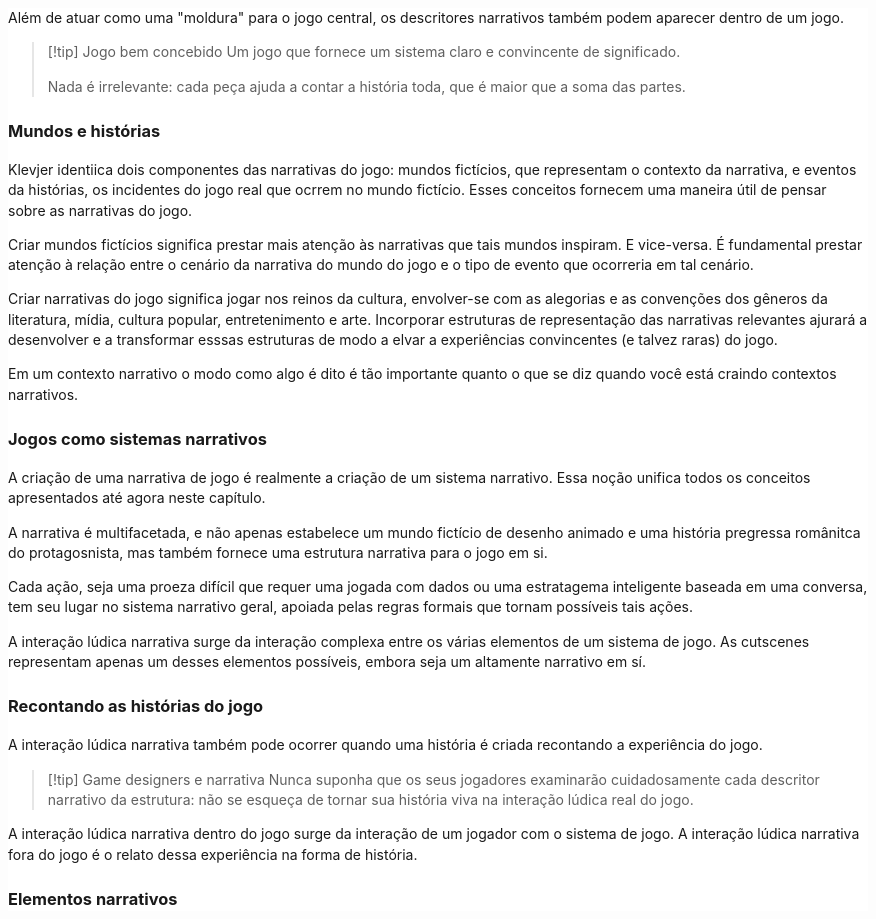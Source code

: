 Além de atuar como uma "moldura" para o jogo central, os descritores narrativos também podem aparecer dentro de um jogo.

> [!tip] Jogo bem concebido
> Um jogo que fornece um sistema claro e convincente de significado.
> 
> Nada é irrelevante: cada peça ajuda a contar a história toda, que é maior que a soma das partes.

### Mundos e histórias

Klevjer identiica dois componentes das narrativas do jogo: mundos fictícios, que representam o contexto da narrativa, e eventos da histórias, os incidentes do jogo real que ocrrem no mundo fictício. Esses conceitos fornecem uma maneira útil de pensar sobre as narrativas do jogo.

Criar mundos fictícios significa prestar mais atenção às narrativas que tais mundos inspiram. E vice-versa. É fundamental prestar atenção à relação entre o cenário da narrativa do mundo do jogo e o tipo de evento que ocorreria em tal cenário.

Criar narrativas do jogo significa jogar nos reinos da cultura, envolver-se com as alegorias e as convenções dos gêneros da literatura, mídia, cultura popular, entretenimento e arte. Incorporar estruturas de representação das narrativas relevantes ajurará a desenvolver e a transformar esssas estruturas de modo a elvar a experiências convincentes (e talvez raras) do jogo.

Em um contexto narrativo o modo como algo é dito é tão importante quanto o que se diz quando você está craindo contextos narrativos.

### Jogos como sistemas narrativos
A criação de uma narrativa de jogo é realmente a criação de um sistema narrativo. Essa noção unifica todos os conceitos apresentados até agora neste capítulo.

A narrativa é multifacetada, e não apenas estabelece um mundo fictício de desenho animado e uma história pregressa românitca do protagosnista, mas também fornece uma estrutura narrativa para o jogo em si.

Cada ação, seja uma proeza difícil que requer uma jogada com dados ou uma estratagema inteligente baseada em uma conversa, tem seu lugar no sistema narrativo geral, apoiada pelas regras formais que tornam possíveis tais ações.

A interação lúdica narrativa surge da interação complexa entre os várias elementos de um sistema de jogo. As cutscenes representam apenas um desses elementos possíveis, embora seja um altamente narrativo em sí.

### Recontando as histórias do jogo

A interação lúdica narrativa também pode ocorrer quando uma história é criada recontando a experiência do jogo.

> [!tip] Game designers e narrativa
> Nunca suponha que os seus jogadores examinarão cuidadosamente cada descritor narrativo da estrutura: não se esqueça de tornar sua história viva na interação lúdica real do jogo.

A interação lúdica narrativa dentro do jogo surge da interação de um jogador com o sistema de jogo. A interação lúdica narrativa fora do jogo é o relato dessa experiência na forma de história.

### Elementos narrativos
